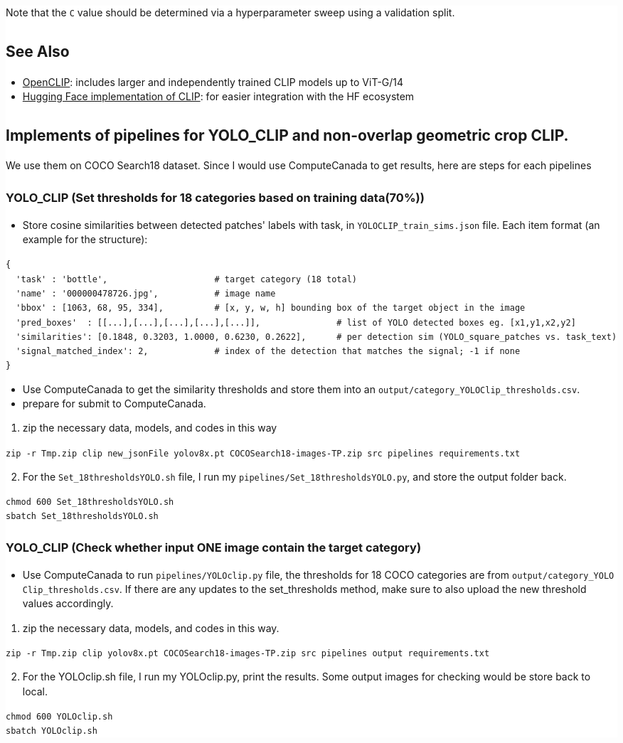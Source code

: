 Note that the `C` value should be determined via a hyperparameter sweep using a validation split.


## See Also

* [OpenCLIP](https://github.com/mlfoundations/open_clip): includes larger and independently trained CLIP models up to ViT-G/14
* [Hugging Face implementation of CLIP](https://huggingface.co/docs/transformers/model_doc/clip): for easier integration with the HF ecosystem


## Implements of pipelines for YOLO_CLIP and non-overlap geometric crop CLIP. 
We use them on COCO Search18 dataset. Since I would use ComputeCanada to get results, here are steps for each pipelines

### YOLO_CLIP (Set thresholds for 18 categories based on training data(70%))
- Store cosine similarities between detected patches' labels with task, in `YOLOCLIP_train_sims.json` file. Each item format (an example for the structure): 
```
{
  'task' : 'bottle',                     # target category (18 total)
  'name' : '000000478726.jpg',           # image name
  'bbox' : [1063, 68, 95, 334],          # [x, y, w, h] bounding box of the target object in the image
  'pred_boxes'  : [[...],[...],[...],[...],[...]],               # list of YOLO detected boxes eg. [x1,y1,x2,y2]
  'similarities': [0.1848, 0.3203, 1.0000, 0.6230, 0.2622],      # per detection sim (YOLO_square_patches vs. task_text)
  'signal_matched_index': 2,             # index of the detection that matches the signal; -1 if none
}
```
- Use ComputeCanada to get the similarity thresholds and store them into an `output/category_YOLOClip_thresholds.csv`.
- prepare for submit to ComputeCanada.
1. zip the necessary data, models, and codes in this way
```
zip -r Tmp.zip clip new_jsonFile yolov8x.pt COCOSearch18-images-TP.zip src pipelines requirements.txt 
```

2. For the `Set_18thresholdsYOLO.sh` file, I run my `pipelines/Set_18thresholdsYOLO.py`, and store the output folder back.
```
chmod 600 Set_18thresholdsYOLO.sh
sbatch Set_18thresholdsYOLO.sh
```

### YOLO_CLIP (Check whether input ONE image contain the target category)
- Use ComputeCanada to run `pipelines/YOLOclip.py` file, the thresholds for 18 COCO categories are from `output/category_YOLOClip_thresholds.csv`. If there are any updates to the set_thresholds method, make sure to also upload the new threshold values accordingly.
1. zip the necessary data, models, and codes in this way.
```
zip -r Tmp.zip clip yolov8x.pt COCOSearch18-images-TP.zip src pipelines output requirements.txt
```
2. For the YOLOclip.sh file, I run my YOLOclip.py, print the results. Some output images for checking would be store back to local. 
```
chmod 600 YOLOclip.sh
sbatch YOLOclip.sh
```
